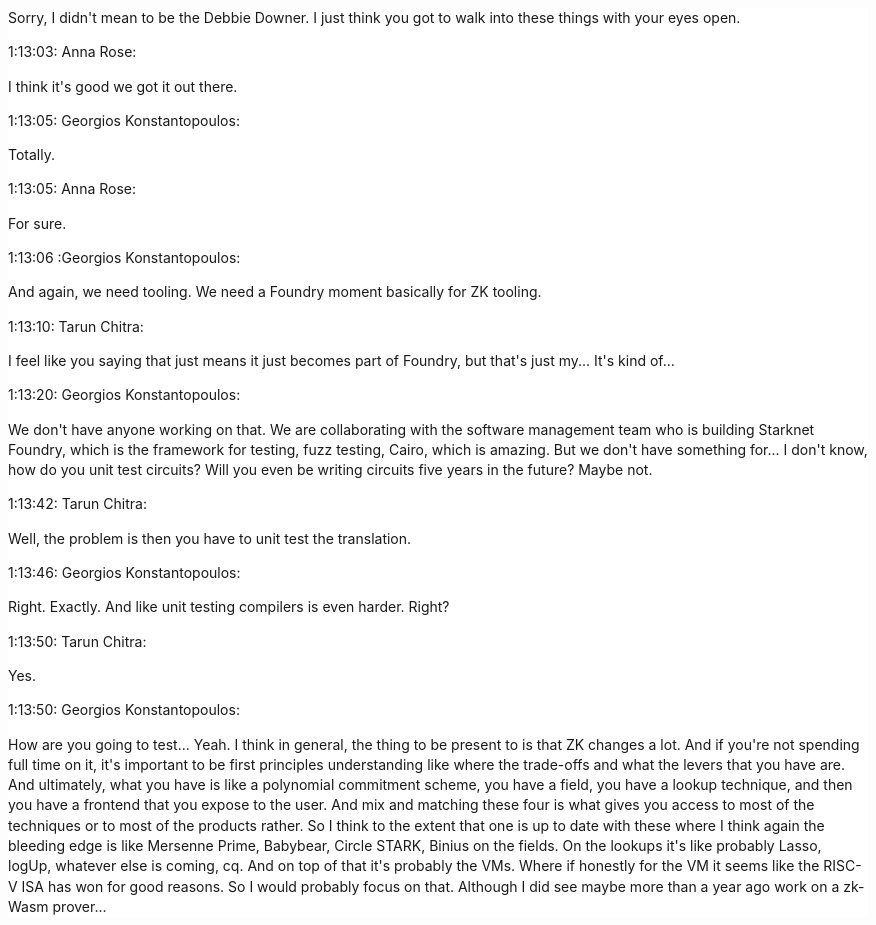Sorry, I didn't mean to be the Debbie Downer. I just think you got to walk into these things with your eyes open.


1:13:03: Anna Rose:


I think it's good we got it out there.


1:13:05: Georgios Konstantopoulos:


Totally. 


1:13:05: Anna Rose:


For sure.


1:13:06 :Georgios Konstantopoulos:


And again, we need tooling. We need a Foundry moment basically for ZK tooling.


1:13:10: Tarun Chitra:


I feel like you saying that just means it just becomes part of Foundry, but that's just my... It's kind of...


1:13:20: Georgios Konstantopoulos:


We don't have anyone working on that. We are collaborating with the software management team who is building Starknet Foundry, which is the framework for testing, fuzz testing, Cairo, which is amazing. But we don't have something for... I don't know, how do you unit test circuits? Will you even be writing circuits five years in the future? Maybe not.


1:13:42: Tarun Chitra:


Well, the problem is then you have to unit test the translation.


1:13:46: Georgios Konstantopoulos:


Right. Exactly. And like unit testing compilers is even harder. Right?


1:13:50: Tarun Chitra:


Yes.


1:13:50: Georgios Konstantopoulos:


How are you going to test... Yeah. I think in general, the thing to be present to is that ZK changes a lot. And if you're not spending full time on it, it's important to be first principles understanding like where the trade-offs and what the levers that you have are. And ultimately, what you have is like a polynomial commitment scheme, you have a field, you have a lookup technique, and then you have a frontend that you expose to the user. And mix and matching these four is what gives you access to most of the techniques or to most of the products rather. So I think to the extent that one is up to date with these where I think again the bleeding edge is like Mersenne Prime, Babybear, Circle STARK, Binius on the fields. On the lookups it's like probably Lasso, logUp, whatever else is coming, cq. And on top of that it's probably the VMs. Where if honestly for the VM it seems like the RISC-V ISA has won for good reasons. So I would probably focus on that. Although I did see maybe more than a year ago work on a zk-Wasm prover...
